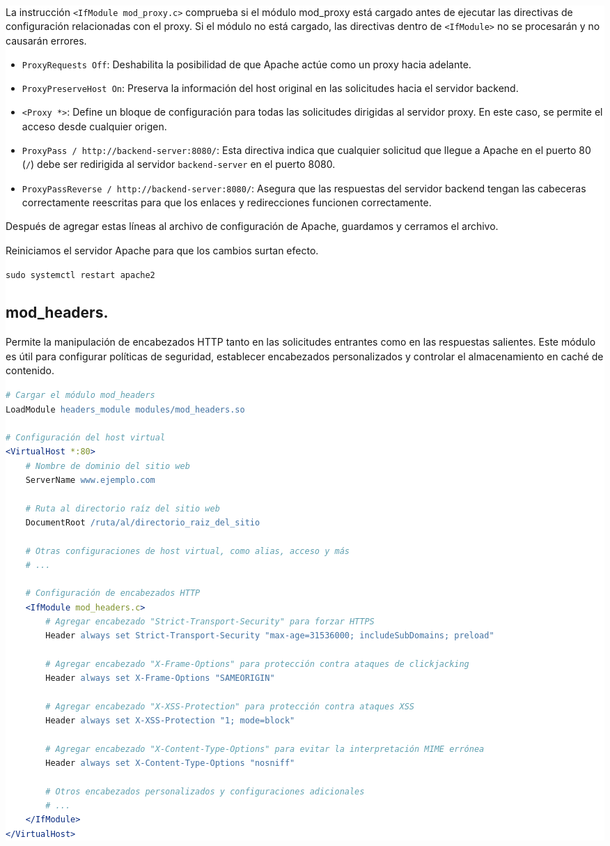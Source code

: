 La instrucción `<IfModule mod_proxy.c>` comprueba si el módulo mod_proxy está cargado antes de ejecutar las directivas de configuración relacionadas con el proxy. Si el módulo no está cargado, las directivas dentro de `<IfModule>` no se procesarán y no causarán errores.

- `ProxyRequests Off`: Deshabilita la posibilidad de que Apache actúe como un proxy hacia adelante.

- `ProxyPreserveHost On`: Preserva la información del host original en las solicitudes hacia el servidor backend.

- `<Proxy *>`: Define un bloque de configuración para todas las solicitudes dirigidas al servidor proxy. En este caso, se permite el acceso desde cualquier origen.

- `ProxyPass / http://backend-server:8080/`: Esta directiva indica que cualquier solicitud que llegue a Apache en el puerto 80 (`/`) debe ser redirigida al servidor `backend-server` en el puerto 8080.

- `ProxyPassReverse / http://backend-server:8080/`: Asegura que las respuestas del servidor backend tengan las cabeceras correctamente reescritas para que los enlaces y redirecciones funcionen correctamente.

Después de agregar estas líneas al archivo de configuración de Apache, guardamos y cerramos el archivo.

Reiniciamos el servidor Apache para que los cambios surtan efecto.

```
sudo systemctl restart apache2
```

## mod_headers.

Permite la manipulación de encabezados HTTP tanto en las solicitudes entrantes como en las respuestas salientes. Este módulo es útil para configurar políticas de seguridad, establecer encabezados personalizados y controlar el almacenamiento en caché de contenido.

```apache
# Cargar el módulo mod_headers
LoadModule headers_module modules/mod_headers.so

# Configuración del host virtual
<VirtualHost *:80>
    # Nombre de dominio del sitio web
    ServerName www.ejemplo.com

    # Ruta al directorio raíz del sitio web
    DocumentRoot /ruta/al/directorio_raiz_del_sitio

    # Otras configuraciones de host virtual, como alias, acceso y más
    # ...

    # Configuración de encabezados HTTP
    <IfModule mod_headers.c>
        # Agregar encabezado "Strict-Transport-Security" para forzar HTTPS
        Header always set Strict-Transport-Security "max-age=31536000; includeSubDomains; preload"

        # Agregar encabezado "X-Frame-Options" para protección contra ataques de clickjacking
        Header always set X-Frame-Options "SAMEORIGIN"

        # Agregar encabezado "X-XSS-Protection" para protección contra ataques XSS
        Header always set X-XSS-Protection "1; mode=block"

        # Agregar encabezado "X-Content-Type-Options" para evitar la interpretación MIME errónea
        Header always set X-Content-Type-Options "nosniff"

        # Otros encabezados personalizados y configuraciones adicionales
        # ...
    </IfModule>
</VirtualHost>
```
